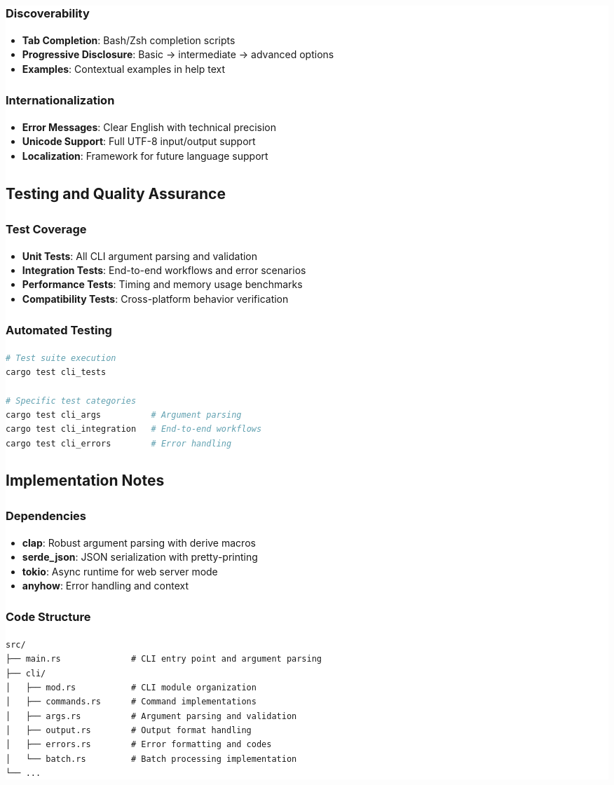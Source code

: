 ### Discoverability
- **Tab Completion**: Bash/Zsh completion scripts
- **Progressive Disclosure**: Basic → intermediate → advanced options
- **Examples**: Contextual examples in help text

### Internationalization
- **Error Messages**: Clear English with technical precision
- **Unicode Support**: Full UTF-8 input/output support
- **Localization**: Framework for future language support

## Testing and Quality Assurance

### Test Coverage
- **Unit Tests**: All CLI argument parsing and validation
- **Integration Tests**: End-to-end workflows and error scenarios
- **Performance Tests**: Timing and memory usage benchmarks
- **Compatibility Tests**: Cross-platform behavior verification

### Automated Testing
```bash
# Test suite execution
cargo test cli_tests

# Specific test categories
cargo test cli_args          # Argument parsing
cargo test cli_integration   # End-to-end workflows
cargo test cli_errors        # Error handling
```

## Implementation Notes

### Dependencies
- **clap**: Robust argument parsing with derive macros
- **serde_json**: JSON serialization with pretty-printing
- **tokio**: Async runtime for web server mode
- **anyhow**: Error handling and context

### Code Structure
```
src/
├── main.rs              # CLI entry point and argument parsing
├── cli/
│   ├── mod.rs           # CLI module organization
│   ├── commands.rs      # Command implementations
│   ├── args.rs          # Argument parsing and validation
│   ├── output.rs        # Output format handling
│   ├── errors.rs        # Error formatting and codes
│   └── batch.rs         # Batch processing implementation
└── ...
```
